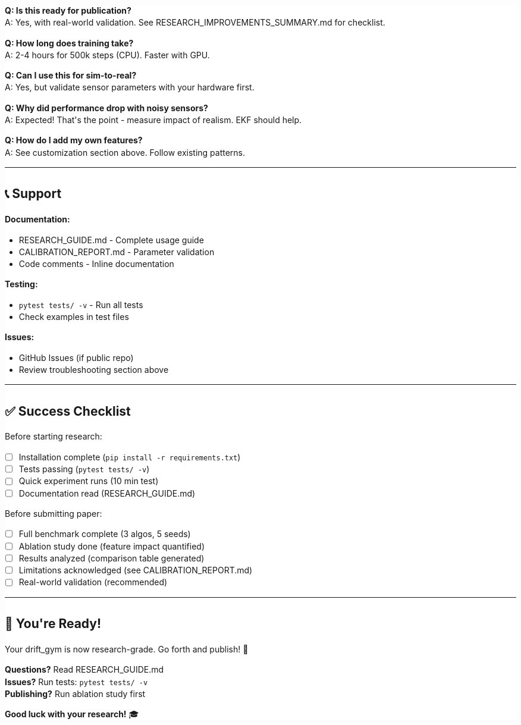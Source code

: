 **Q: Is this ready for publication?**  
A: Yes, with real-world validation. See RESEARCH_IMPROVEMENTS_SUMMARY.md for checklist.

**Q: How long does training take?**  
A: 2-4 hours for 500k steps (CPU). Faster with GPU.

**Q: Can I use this for sim-to-real?**  
A: Yes, but validate sensor parameters with your hardware first.

**Q: Why did performance drop with noisy sensors?**  
A: Expected! That's the point - measure impact of realism. EKF should help.

**Q: How do I add my own features?**  
A: See customization section above. Follow existing patterns.

---

## 📞 Support

**Documentation:**
- RESEARCH_GUIDE.md - Complete usage guide
- CALIBRATION_REPORT.md - Parameter validation
- Code comments - Inline documentation

**Testing:**
- `pytest tests/ -v` - Run all tests
- Check examples in test files

**Issues:**
- GitHub Issues (if public repo)
- Review troubleshooting section above

---

## ✅ Success Checklist

Before starting research:
- [ ] Installation complete (`pip install -r requirements.txt`)
- [ ] Tests passing (`pytest tests/ -v`)
- [ ] Quick experiment runs (10 min test)
- [ ] Documentation read (RESEARCH_GUIDE.md)

Before submitting paper:
- [ ] Full benchmark complete (3 algos, 5 seeds)
- [ ] Ablation study done (feature impact quantified)
- [ ] Results analyzed (comparison table generated)
- [ ] Limitations acknowledged (see CALIBRATION_REPORT.md)
- [ ] Real-world validation (recommended)

---

## 🎉 You're Ready!

Your drift_gym is now research-grade. Go forth and publish! 🚀

**Questions?** Read RESEARCH_GUIDE.md  
**Issues?** Run tests: `pytest tests/ -v`  
**Publishing?** Run ablation study first  

**Good luck with your research!** 🎓

